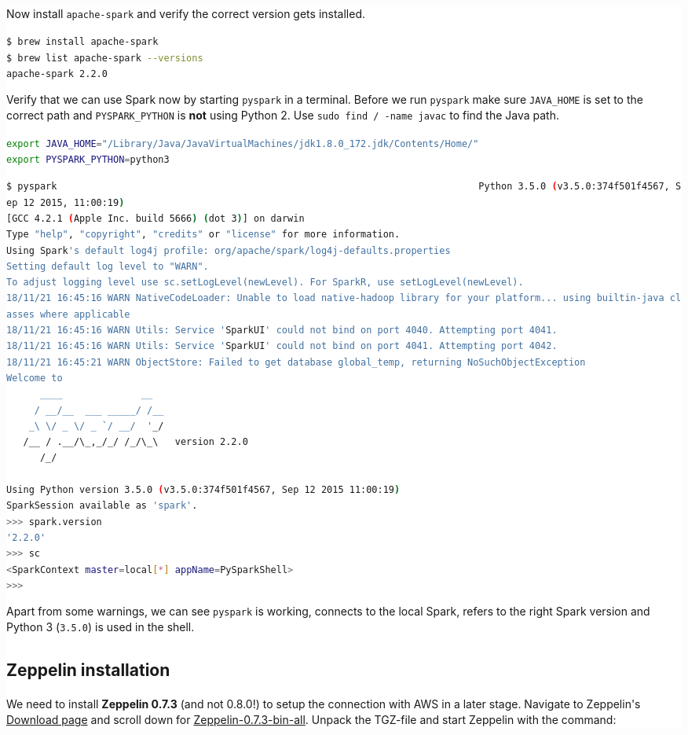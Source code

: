 Now install `apache-spark` and verify the correct version gets installed.

```sh
$ brew install apache-spark
$ brew list apache-spark --versions
apache-spark 2.2.0 
```

Verify that we can use Spark now by starting `pyspark` in a terminal. Before we run `pyspark` make sure `JAVA_HOME` is set to the correct path and `PYSPARK_PYTHON` is **not** using Python 2. Use `sudo find / -name javac` to find the Java path.

```bash
export JAVA_HOME="/Library/Java/JavaVirtualMachines/jdk1.8.0_172.jdk/Contents/Home/"
export PYSPARK_PYTHON=python3
```

```bash
$ pyspark                                                                           Python 3.5.0 (v3.5.0:374f501f4567, Sep 12 2015, 11:00:19)
[GCC 4.2.1 (Apple Inc. build 5666) (dot 3)] on darwin
Type "help", "copyright", "credits" or "license" for more information.
Using Spark's default log4j profile: org/apache/spark/log4j-defaults.properties
Setting default log level to "WARN".
To adjust logging level use sc.setLogLevel(newLevel). For SparkR, use setLogLevel(newLevel).
18/11/21 16:45:16 WARN NativeCodeLoader: Unable to load native-hadoop library for your platform... using builtin-java classes where applicable
18/11/21 16:45:16 WARN Utils: Service 'SparkUI' could not bind on port 4040. Attempting port 4041.
18/11/21 16:45:16 WARN Utils: Service 'SparkUI' could not bind on port 4041. Attempting port 4042.
18/11/21 16:45:21 WARN ObjectStore: Failed to get database global_temp, returning NoSuchObjectException
Welcome to
      ____              __
     / __/__  ___ _____/ /__
    _\ \/ _ \/ _ `/ __/  '_/
   /__ / .__/\_,_/_/ /_/\_\   version 2.2.0
      /_/

Using Python version 3.5.0 (v3.5.0:374f501f4567, Sep 12 2015 11:00:19)
SparkSession available as 'spark'.
>>> spark.version
'2.2.0'
>>> sc
<SparkContext master=local[*] appName=PySparkShell>
>>>
```

Apart from some warnings, we can see `pyspark` is working, connects to the local Spark, refers to the right Spark version and Python 3 (`3.5.0`) is used in the shell.

## Zeppelin installation

We need to install **Zeppelin 0.7.3** (and not 0.8.0!) to setup the connection with AWS in a later stage. Navigate to Zeppelin's [Download page](http://zeppelin.apache.org/download.html) and scroll down for [Zeppelin-0.7.3-bin-all](http://www.apache.org/dyn/closer.cgi/zeppelin/zeppelin-0.7.3/zeppelin-0.7.3-bin-all.tgz). Unpack the TGZ-file and start Zeppelin with the command:
